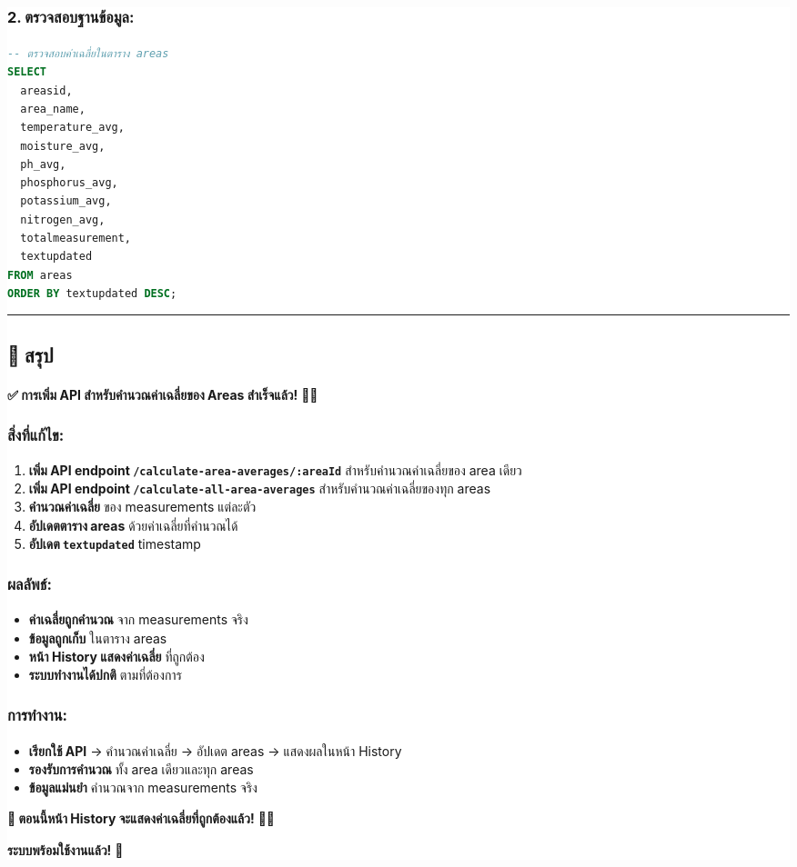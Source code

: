 ### **2. ตรวจสอบฐานข้อมูล:**
```sql
-- ตรวจสอบค่าเฉลี่ยในตาราง areas
SELECT 
  areasid, 
  area_name, 
  temperature_avg, 
  moisture_avg, 
  ph_avg, 
  phosphorus_avg, 
  potassium_avg, 
  nitrogen_avg, 
  totalmeasurement,
  textupdated
FROM areas 
ORDER BY textupdated DESC;
```

---

## 🎯 **สรุป**

**✅ การเพิ่ม API สำหรับคำนวณค่าเฉลี่ยของ Areas สำเร็จแล้ว!** 🌱✨

### **สิ่งที่แก้ไข:**
1. **เพิ่ม API endpoint `/calculate-area-averages/:areaId`** สำหรับคำนวณค่าเฉลี่ยของ area เดียว
2. **เพิ่ม API endpoint `/calculate-all-area-averages`** สำหรับคำนวณค่าเฉลี่ยของทุก areas
3. **คำนวณค่าเฉลี่ย** ของ measurements แต่ละตัว
4. **อัปเดตตาราง areas** ด้วยค่าเฉลี่ยที่คำนวณได้
5. **อัปเดต `textupdated`** timestamp

### **ผลลัพธ์:**
- **ค่าเฉลี่ยถูกคำนวณ** จาก measurements จริง
- **ข้อมูลถูกเก็บ** ในตาราง areas
- **หน้า History แสดงค่าเฉลี่ย** ที่ถูกต้อง
- **ระบบทำงานได้ปกติ** ตามที่ต้องการ

### **การทำงาน:**
- **เรียกใช้ API** → คำนวณค่าเฉลี่ย → อัปเดต areas → แสดงผลในหน้า History
- **รองรับการคำนวณ** ทั้ง area เดียวและทุก areas
- **ข้อมูลแม่นยำ** คำนวณจาก measurements จริง

**🎯 ตอนนี้หน้า History จะแสดงค่าเฉลี่ยที่ถูกต้องแล้ว!** 🚀✨

**ระบบพร้อมใช้งานแล้ว!** 🎉
